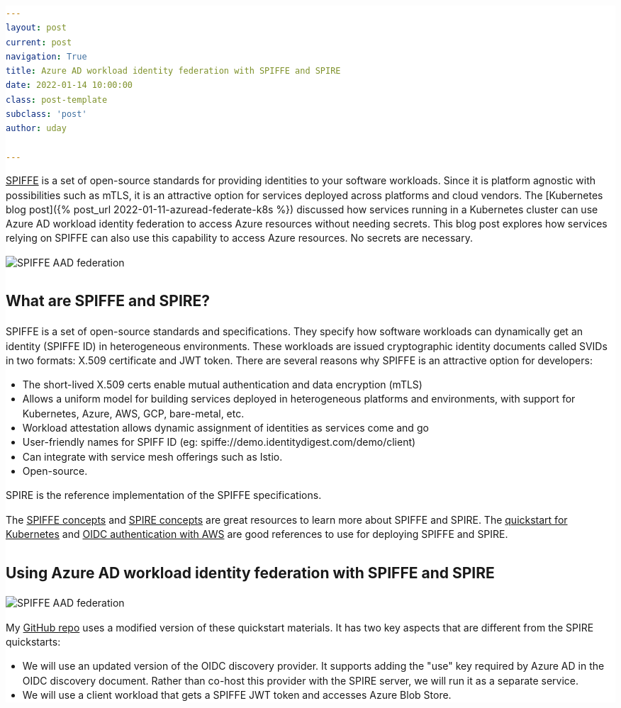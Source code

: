 ```yaml
---
layout: post
current: post
navigation: True
title: Azure AD workload identity federation with SPIFFE and SPIRE
date: 2022-01-14 10:00:00
class: post-template
subclass: 'post'
author: uday

---
```

[SPIFFE](https://spiffe.io/docs/latest/spiffe-about/overview/) is a set of open-source standards for providing identities to your software workloads. Since it is platform agnostic with possibilities such as mTLS, it is an attractive option for services deployed across platforms and cloud vendors. 
The [Kubernetes blog post]({% post_url 2022-01-11-azuread-federate-k8s %}) discussed how services running in a Kubernetes cluster can use Azure AD workload identity federation to access Azure resources without needing secrets. This blog post explores how services relying on SPIFFE can also use this capability to access Azure resources. No secrets are necessary.

![SPIFFE AAD federation](/images/spiffe-federate/spiffe-aad-title.png)


## What are SPIFFE and SPIRE?
SPIFFE is a set of open-source standards and specifications. They specify how software workloads can dynamically get an identity (SPIFFE ID) in heterogeneous environments. These workloads are issued cryptographic identity documents called SVIDs in two formats: X.509 certificate and JWT token. There are several reasons why SPIFFE is an attractive option for developers:
- The short-lived X.509 certs enable mutual authentication and data encryption (mTLS)
- Allows a uniform model for building services deployed in heterogeneous platforms and environments, with support for Kubernetes, Azure, AWS, GCP, bare-metal, etc.
- Workload attestation allows dynamic assignment of identities as services come and go
- User-friendly names for SPIFF ID (eg: spiffe://demo.identitydigest.com/demo/client)
- Can integrate with service mesh offerings such as Istio.
- Open-source.

SPIRE is the reference implementation of the SPIFFE specifications. 

The [SPIFFE concepts](https://spiffe.io/docs/latest/spiffe-about/spiffe-concepts/) and [SPIRE concepts](https://spiffe.io/docs/latest/spire-about/spire-concepts/) are great resources to learn more about SPIFFE and SPIRE. The [quickstart for Kubernetes](https://spiffe.io/docs/latest/try/getting-started-k8s/) and [OIDC authentication with AWS](https://spiffe.io/docs/latest/keyless/oidc-federation-aws/) are good references to use for deploying SPIFFE and SPIRE. 

## Using Azure AD workload identity federation with SPIFFE and SPIRE

![SPIFFE AAD federation](/images/spiffe-federate/spiffefederate_img.png)

My [GitHub repo](https://github.com/udayxhegde/aad-federate-blobstore-node) uses a modified version of these quickstart materials. It has two key aspects that are different from the SPIRE quickstarts:
- We will use an updated version of the OIDC discovery provider.  It supports adding the "use" key required by Azure AD in the OIDC discovery document. Rather than co-host this provider with the SPIRE server, we will run it as a separate service.
- We will use a client workload that gets a SPIFFE JWT token and accesses Azure Blob Store.
